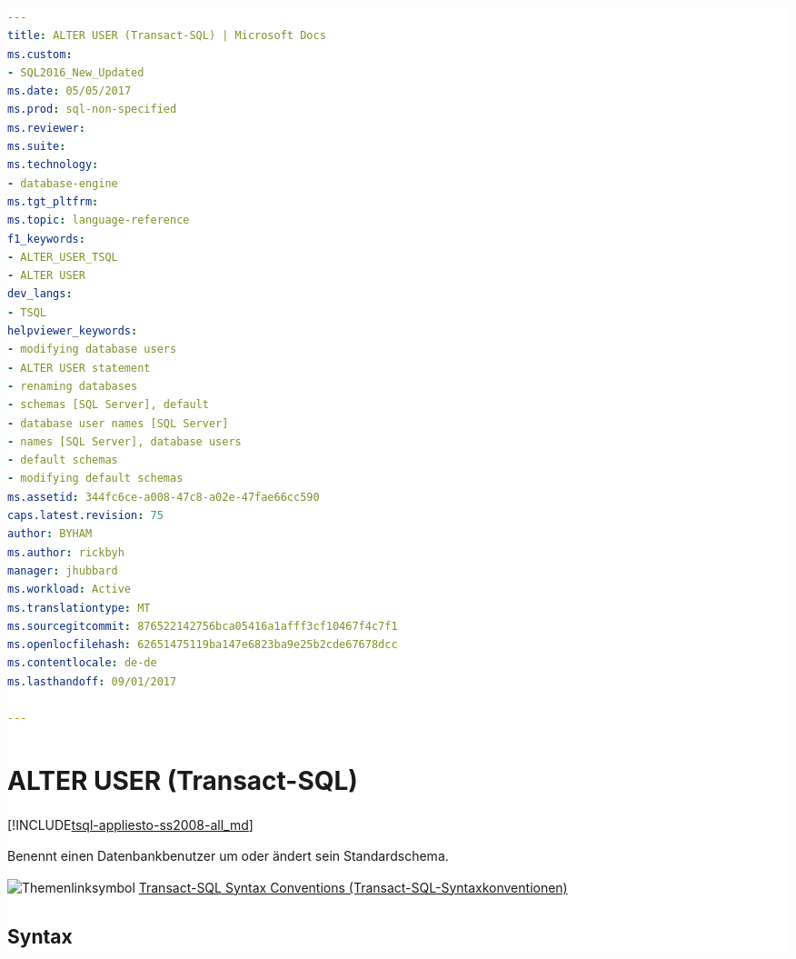 ```yaml
---
title: ALTER USER (Transact-SQL) | Microsoft Docs
ms.custom:
- SQL2016_New_Updated
ms.date: 05/05/2017
ms.prod: sql-non-specified
ms.reviewer: 
ms.suite: 
ms.technology:
- database-engine
ms.tgt_pltfrm: 
ms.topic: language-reference
f1_keywords:
- ALTER_USER_TSQL
- ALTER USER
dev_langs:
- TSQL
helpviewer_keywords:
- modifying database users
- ALTER USER statement
- renaming databases
- schemas [SQL Server], default
- database user names [SQL Server]
- names [SQL Server], database users
- default schemas
- modifying default schemas
ms.assetid: 344fc6ce-a008-47c8-a02e-47fae66cc590
caps.latest.revision: 75
author: BYHAM
ms.author: rickbyh
manager: jhubbard
ms.workload: Active
ms.translationtype: MT
ms.sourcegitcommit: 876522142756bca05416a1afff3cf10467f4c7f1
ms.openlocfilehash: 62651475119ba147e6823ba9e25b2cde67678dcc
ms.contentlocale: de-de
ms.lasthandoff: 09/01/2017

---
```

# <a name="alter-user-transact-sql"></a>ALTER USER (Transact-SQL)
[!INCLUDE[tsql-appliesto-ss2008-all_md](../../includes/tsql-appliesto-ss2008-all-md.md)]

  Benennt einen Datenbankbenutzer um oder ändert sein Standardschema.  
  
 ![Themenlinksymbol](../../database-engine/configure-windows/media/topic-link.gif "Topic link icon") [Transact-SQL Syntax Conventions (Transact-SQL-Syntaxkonventionen)](../../t-sql/language-elements/transact-sql-syntax-conventions-transact-sql.md)  
  
## <a name="syntax"></a>Syntax  
  